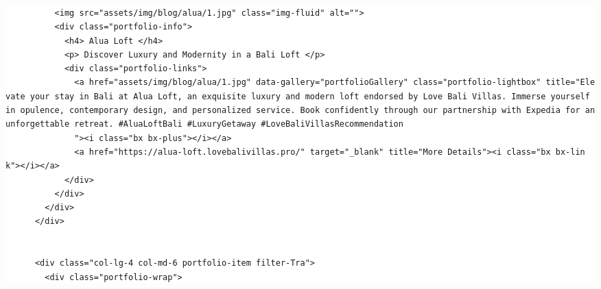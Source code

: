               <img src="assets/img/blog/alua/1.jpg" class="img-fluid" alt="">
              <div class="portfolio-info">
                <h4> Alua Loft </h4>
                <p> Discover Luxury and Modernity in a Bali Loft </p>
                <div class="portfolio-links">
                  <a href="assets/img/blog/alua/1.jpg" data-gallery="portfolioGallery" class="portfolio-lightbox" title="Elevate your stay in Bali at Alua Loft, an exquisite luxury and modern loft endorsed by Love Bali Villas. Immerse yourself in opulence, contemporary design, and personalized service. Book confidently through our partnership with Expedia for an unforgettable retreat. #AluaLoftBali #LuxuryGetaway #LoveBaliVillasRecommendation
                  "><i class="bx bx-plus"></i></a>
                  <a href="https://alua-loft.lovebalivillas.pro/" target="_blank" title="More Details"><i class="bx bx-link"></i></a>
                </div>
              </div>
            </div>
          </div>

                                                                                                                                                                                                                                                         
          <div class="col-lg-4 col-md-6 portfolio-item filter-Tra">
            <div class="portfolio-wrap">